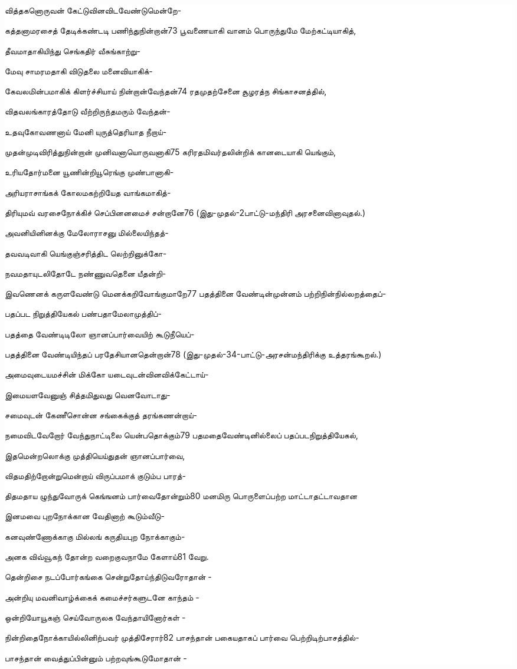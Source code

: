 வித்தகனொருவன் கேட்டுவினவிடவேண்டுமென்றே-  

கத்தனாமரசைத் தேடிக்கண்டடி பணிந்துநின்றான்73 பூவணையாகி வானம் பொருந்துமே மேற்கட்டியாகித்,  

தீவமாதாகியிந்து செங்கதிர் வீசுங்காற்று-  

மேவு சாமரமதாகி விடுதலை மனைவியாகிக்-  

கேவலமின்பமாகிக் கிளர்ச்சியாய் நின்றான்வேந்தன்74 ரதமுதற்சேனை சூழரத்ந சிங்காசனத்தில்,  

விதவலங்காரத்தோடு வீற்றிருந்தமரும் வேந்தன்-  

உதவுகோவணனாய் மேனி யுருத்தெரியாத நீறாய்-  

முதன்முடிவிரித்துநின்றான் முனிவனாயொருவனாகி75 கரிரதமிவர்தலின்றிக் கானடையாகி யெங்கும்,  

உரியதோர்மனை யூணின்றியூரெங்கு முண்பானாகி-  

அரியராசாங்கக் கோலமகற்றியேத வாங்கமாகித்-  

திரியுமவ் வரசைநோக்கிச் செப்பினனமைச் சன்றானே76 (இது-முதல்-2பாட்டு-மந்திரி அரசனைவினாவுதல்.)  

அவனியினினக்கு மேலோராசனு மில்லையிந்தத்-  

தவவடிவாகி யெங்குஞ்சரித்திட லெற்றினுக்கோ-  

நவமதாயுடலிதோடே நண்ணுவதெனை யீதன்றி-  

இவணெனக் கருளவேண்டு மெனக்கறிவோங்குமாறே77 பதத்தினை வேண்டின்முன்னம் பற்றிநின்நில்லறத்தைப்-  

பதப்பட நிறுத்தியேகல் பண்பதாமேலாமுத்திப்-  

பதத்தை வேண்டிடிலோ ஞானப்பார்வையிற் கூடுநீயெப்-  

பதத்தினை வேண்டியிந்தப் பரதேசியானதென்றான்78 (இது-முதல்-34-பாட்டு-அரசன்மந்திரிக்கு உத்தரங்கூறல்.)  

அமைவுடையமச்சின் மிக்கோ யடைவுடன்வினவிக்கேட்டாய்-  

இமையளவேனுஞ் சித்தமிதுவது வெனவோடாது-  

சமைவுடன் கேணீசொன்ன சங்கைக்குத் தரங்கணன்றாய்-  

நமைவிடவேறோர் வேந்துநாட்டிலை யென்பதொக்கும்79 பதமதைவேண்டினில்லைப் பதப்படநிறுத்தியேகல்,  

இதமென்றலொக்கு முத்தியெய்துதன் ஞானப்பார்வை,  

விதமதிற்றோன்றுமென்றாய் விருப்பமாக் குடும்ப பாரத்-  

திதமதாய ழுந்துவோருக் கெங்ஙனம் பார்வைதோன்றும்80 மனமிரு பொருளைப்பற்ற மாட்டாதட்டாவதான  

இனமவை புறநோக்கான வேதினாற் கூடும்வீடு-  

கனவுண்ணோக்காகு மில்லங் கருதியபுற நோக்காகும்-  

அனக விவ்வூகந் தோன்ற வறைகுவநாமே கேளாய்81 வேறு.  

தென்றிசை நடப்போர்கங்கை சென்றுதோய்ந்திடுவரோதான் -  

அன்றியு மவனிவாழ்க்கைக் கமைச்சர்களுடனே காந்தம் -  

ஒன்றியோயூகஞ் செய்வோருலக வேந்தாயினோர்கள் -  

நின்றிதைநோக்காயில்லினிற்பவர் முத்திசேரார்82 பாசந்தான் பகையதாகப் பார்வை பெற்றிடிற்பாசத்தில்-  

பாசந்தான் வைத்துப்பின்னும் பற்றவுங்கூடுமோதான் -  
